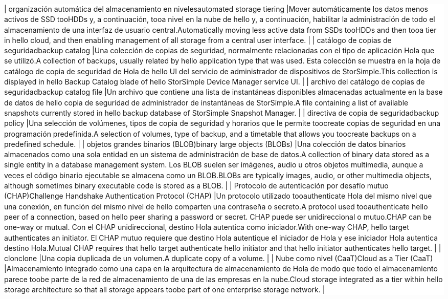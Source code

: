 | <span data-ttu-id="1722f-442">organización automática del almacenamiento en niveles</span><span class="sxs-lookup"><span data-stu-id="1722f-442">automated storage tiering</span></span> |<span data-ttu-id="1722f-443">Mover automáticamente los datos menos activos de SSD tooHDDs y, a continuación, tooa nivel en la nube de hello y, a continuación, habilitar la administración de todo el almacenamiento de una interfaz de usuario central.</span><span class="sxs-lookup"><span data-stu-id="1722f-443">Automatically moving less active data from SSDs tooHDDs and then tooa tier in hello cloud, and then enabling management of all storage from a central user interface.</span></span> |
| <span data-ttu-id="1722f-444">catálogo de copias de seguridad</span><span class="sxs-lookup"><span data-stu-id="1722f-444">backup catalog</span></span> |<span data-ttu-id="1722f-445">Una colección de copias de seguridad, normalmente relacionadas con el tipo de aplicación Hola que se utilizó.</span><span class="sxs-lookup"><span data-stu-id="1722f-445">A collection of backups, usually related by hello application type that was used.</span></span> <span data-ttu-id="1722f-446">Esta colección se muestra en la hoja de catálogo de copia de seguridad de Hola de hello UI del servicio de administrador de dispositivos de StorSimple.</span><span class="sxs-lookup"><span data-stu-id="1722f-446">This collection is displayed in hello Backup Catalog blade of hello StorSimple Device Manager service UI.</span></span> |
| <span data-ttu-id="1722f-447">archivo del catálogo de copias de seguridad</span><span class="sxs-lookup"><span data-stu-id="1722f-447">backup catalog file</span></span> |<span data-ttu-id="1722f-448">Un archivo que contiene una lista de instantáneas disponibles almacenadas actualmente en la base de datos de hello copia de seguridad de administrador de instantáneas de StorSimple.</span><span class="sxs-lookup"><span data-stu-id="1722f-448">A file containing a list of available snapshots currently stored in hello backup database of StorSimple Snapshot Manager.</span></span> |
| <span data-ttu-id="1722f-449">directiva de copia de seguridad</span><span class="sxs-lookup"><span data-stu-id="1722f-449">backup policy</span></span> |<span data-ttu-id="1722f-450">Una selección de volúmenes, tipos de copia de seguridad y horarios que le permite toocreate copias de seguridad en una programación predefinida.</span><span class="sxs-lookup"><span data-stu-id="1722f-450">A selection of volumes, type of backup, and a timetable that allows you toocreate backups on a predefined schedule.</span></span> |
| <span data-ttu-id="1722f-451">objetos grandes binarios (BLOB)</span><span class="sxs-lookup"><span data-stu-id="1722f-451">binary large objects (BLOBs)</span></span> |<span data-ttu-id="1722f-452">Una colección de datos binarios almacenados como una sola entidad en un sistema de administración de base de datos.</span><span class="sxs-lookup"><span data-stu-id="1722f-452">A collection of binary data stored as a single entity in a database management system.</span></span> <span data-ttu-id="1722f-453">Los BLOB suelen ser imágenes, audio u otros objetos multimedia, aunque a veces el código binario ejecutable se almacena como un BLOB.</span><span class="sxs-lookup"><span data-stu-id="1722f-453">BLOBs are typically images, audio, or other multimedia objects, although sometimes binary executable code is stored as a BLOB.</span></span> |
| <span data-ttu-id="1722f-454">Protocolo de autenticación por desafío mutuo (CHAP)</span><span class="sxs-lookup"><span data-stu-id="1722f-454">Challenge Handshake Authentication Protocol (CHAP)</span></span> |<span data-ttu-id="1722f-455">Un protocolo utilizado tooauthenticate Hola del mismo nivel que una conexión, en función del mismo nivel de hello comparten una contraseña o secreto.</span><span class="sxs-lookup"><span data-stu-id="1722f-455">A protocol used tooauthenticate hello peer of a connection, based on hello peer sharing a password or secret.</span></span> <span data-ttu-id="1722f-456">CHAP puede ser unidireccional o mutuo.</span><span class="sxs-lookup"><span data-stu-id="1722f-456">CHAP can be one-way or mutual.</span></span> <span data-ttu-id="1722f-457">Con el CHAP unidireccional, destino Hola autentica como iniciador.</span><span class="sxs-lookup"><span data-stu-id="1722f-457">With one-way CHAP, hello target authenticates an initiator.</span></span> <span data-ttu-id="1722f-458">El CHAP mutuo requiere que destino Hola autentique el iniciador de Hola y ese iniciador Hola autentica destino Hola.</span><span class="sxs-lookup"><span data-stu-id="1722f-458">Mutual CHAP requires that hello target authenticate hello initiator and that hello initiator authenticates hello target.</span></span> |
| <span data-ttu-id="1722f-459">clon</span><span class="sxs-lookup"><span data-stu-id="1722f-459">clone</span></span> |<span data-ttu-id="1722f-460">Una copia duplicada de un volumen.</span><span class="sxs-lookup"><span data-stu-id="1722f-460">A duplicate copy of a volume.</span></span> |
| <span data-ttu-id="1722f-461">Nube como nivel (CaaT)</span><span class="sxs-lookup"><span data-stu-id="1722f-461">Cloud as a Tier (CaaT)</span></span> |<span data-ttu-id="1722f-462">Almacenamiento integrado como una capa en la arquitectura de almacenamiento de Hola de modo que todo el almacenamiento parece toobe parte de la red de almacenamiento de una de las empresas en la nube.</span><span class="sxs-lookup"><span data-stu-id="1722f-462">Cloud storage integrated as a tier within hello storage architecture so that all storage appears toobe part of one enterprise storage network.</span></span> |